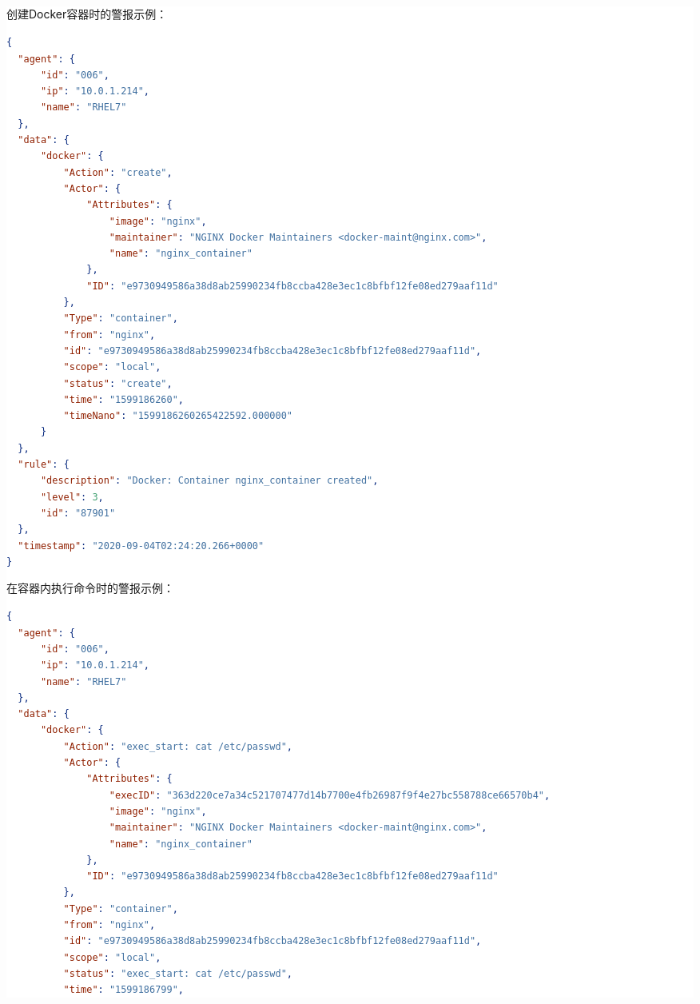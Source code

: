 创建Docker容器时的警报示例：

```json
{
  "agent": {
      "id": "006",
      "ip": "10.0.1.214",
      "name": "RHEL7"
  },
  "data": {
      "docker": {
          "Action": "create",
          "Actor": {
              "Attributes": {
                  "image": "nginx",
                  "maintainer": "NGINX Docker Maintainers <docker-maint@nginx.com>",
                  "name": "nginx_container"
              },
              "ID": "e9730949586a38d8ab25990234fb8ccba428e3ec1c8bfbf12fe08ed279aaf11d"
          },
          "Type": "container",
          "from": "nginx",
          "id": "e9730949586a38d8ab25990234fb8ccba428e3ec1c8bfbf12fe08ed279aaf11d",
          "scope": "local",
          "status": "create",
          "time": "1599186260",
          "timeNano": "1599186260265422592.000000"
      }
  },
  "rule": {
      "description": "Docker: Container nginx_container created",
      "level": 3,
      "id": "87901"
  },
  "timestamp": "2020-09-04T02:24:20.266+0000"
}
```

在容器内执行命令时的警报示例：

```json
{
  "agent": {
      "id": "006",
      "ip": "10.0.1.214",
      "name": "RHEL7"
  },
  "data": {
      "docker": {
          "Action": "exec_start: cat /etc/passwd",
          "Actor": {
              "Attributes": {
                  "execID": "363d220ce7a34c521707477d14b7700e4fb26987f9f4e27bc558788ce66570b4",
                  "image": "nginx",
                  "maintainer": "NGINX Docker Maintainers <docker-maint@nginx.com>",
                  "name": "nginx_container"
              },
              "ID": "e9730949586a38d8ab25990234fb8ccba428e3ec1c8bfbf12fe08ed279aaf11d"
          },
          "Type": "container",
          "from": "nginx",
          "id": "e9730949586a38d8ab25990234fb8ccba428e3ec1c8bfbf12fe08ed279aaf11d",
          "scope": "local",
          "status": "exec_start: cat /etc/passwd",
          "time": "1599186799",
```